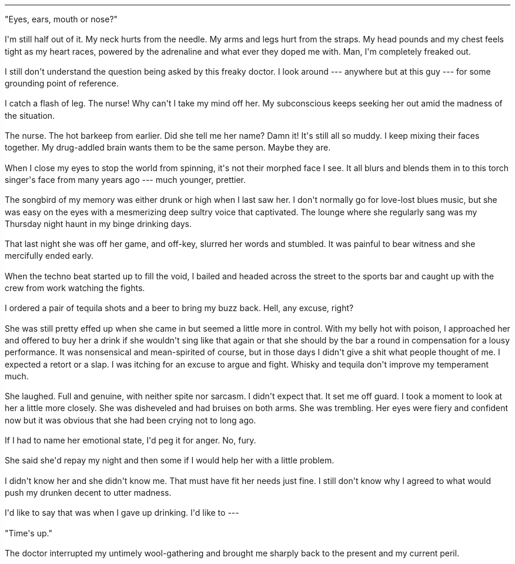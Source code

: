 ***

"Eyes, ears, mouth or nose?"

I'm still half out of it. My neck hurts from the needle. My arms and legs hurt from the straps. My head pounds and my chest feels tight as my heart races, powered by the adrenaline and what ever they doped me with. Man, I'm completely freaked out.

I still don't understand the question being asked by this freaky doctor. I look around --- anywhere but at this guy --- for some grounding point of reference.

I catch a flash of leg. The nurse! Why can't I take my mind off her. My subconscious keeps seeking her out amid the madness of the situation.

The nurse. The hot barkeep from earlier. Did she tell me her name? Damn it! It's still all so muddy. I keep mixing their faces together. My drug-addled brain wants them to be the same person. Maybe they are.

When I close my eyes to stop the world from spinning, it's not their morphed face I see. It all blurs and blends them in to this torch singer's face from many years ago --- much younger, prettier.

The songbird of my memory was either drunk or high when I last saw her. I don't normally go for love-lost blues music, but she was easy on the eyes with a mesmerizing deep sultry voice that captivated. The lounge where she regularly sang was my Thursday night haunt in my binge drinking days.

That last night she was off her game, and off-key, slurred her words and stumbled. It was painful to bear witness and she mercifully ended early.

When the techno beat started up to fill the void, I bailed and headed across the street to the sports bar and caught up with the crew from work watching the fights.

I ordered a pair of tequila shots and a beer to bring my buzz back. Hell, any excuse, right?

She was still pretty effed up when she came in but seemed a little more in control. With my belly hot with poison, I approached her and offered to buy her a drink if she wouldn't sing like that again or that she should by the bar a round in compensation for a lousy performance. It was nonsensical and mean-spirited of course, but in those days I didn't give a shit what people thought of me. I expected a retort or a slap. I was itching for an excuse to argue and fight. Whisky and tequila don't improve my temperament much.

She laughed. Full and genuine, with neither spite nor sarcasm. I didn't expect that. It set me off guard. I took a moment to look at her a little more closely. She was disheveled and had bruises on both arms. She was trembling. Her eyes were fiery and confident now but it was obvious that she had been crying not to long ago.

If I had to name her emotional state, I'd peg it for anger. No, fury.

She said she'd repay my night and then some if I would help her with a little problem.

I didn't know her and she didn't know me. That must have fit her needs just fine. I still don't know why I agreed to what would push my drunken decent to utter madness.

I'd like to say that was when I gave up drinking. I'd like to ---

"Time's up."

The doctor interrupted my untimely wool-gathering and brought me sharply back to the present and my current peril.
